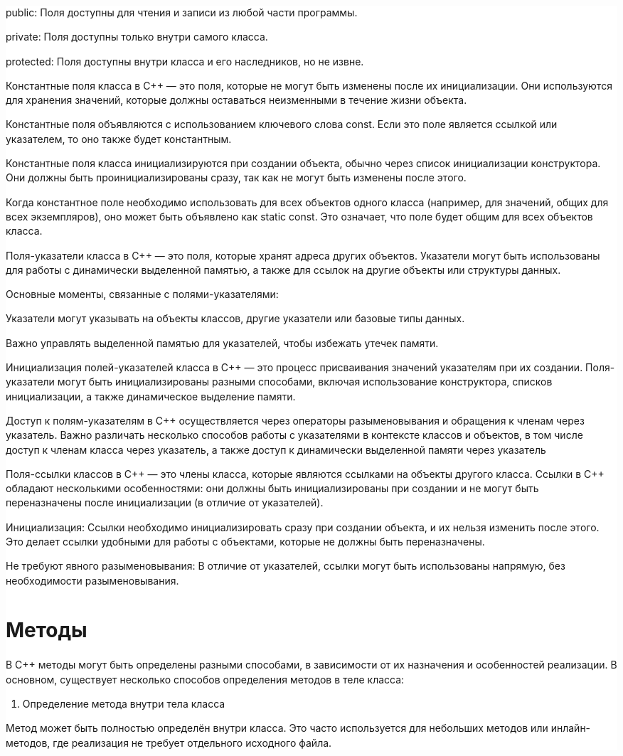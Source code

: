 public: Поля доступны для чтения и записи из любой части программы.

private: Поля доступны только внутри самого класса.

protected: Поля доступны внутри класса и его наследников, но не извне.

Константные поля класса в C++ — это поля, которые не могут быть изменены после их инициализации. Они используются для хранения значений, которые должны оставаться неизменными в течение жизни объекта.

Константные поля объявляются с использованием ключевого слова const. Если это поле является ссылкой или указателем, то оно также будет константным.

Константные поля класса инициализируются при создании объекта, обычно через список инициализации конструктора. Они должны быть проинициализированы сразу, так как не могут быть изменены после этого.

Когда константное поле необходимо использовать для всех объектов одного класса (например, для значений, общих для всех экземпляров), оно может быть объявлено как static const. Это означает, что поле будет общим для всех объектов класса.

Поля-указатели класса в C++ — это поля, которые хранят адреса других объектов. Указатели могут быть использованы для работы с динамически выделенной памятью, а также для ссылок на другие объекты или структуры данных.

Основные моменты, связанные с полями-указателями:

Указатели могут указывать на объекты классов, другие указатели или базовые типы данных.

Важно управлять выделенной памятью для указателей, чтобы избежать утечек памяти.

Инициализация полей-указателей класса в C++ — это процесс присваивания значений указателям при их создании. Поля-указатели могут быть инициализированы разными способами, включая использование конструктора, списков инициализации, а также динамическое выделение памяти.

Доступ к полям-указателям в C++ осуществляется через операторы разыменовывания и обращения к членам через указатель. Важно различать несколько способов работы с указателями в контексте классов и объектов, в том числе доступ к членам класса через указатель, а также доступ к динамически выделенной памяти через указатель

Поля-ссылки классов в C++ — это члены класса, которые являются ссылками на объекты другого класса. Ссылки в C++ обладают несколькими особенностями: они должны быть инициализированы при создании и не могут быть переназначены после инициализации (в отличие от указателей).

Инициализация: Ссылки необходимо инициализировать сразу при создании объекта, и их нельзя изменить после этого. Это делает ссылки удобными для работы с объектами, которые не должны быть переназначены.

Не требуют явного разыменовывания: В отличие от указателей, ссылки могут быть использованы напрямую, без необходимости разыменовывания.

# Методы

В C++ методы могут быть определены разными способами, в зависимости от их назначения и особенностей реализации. В основном, существует несколько способов определения методов в теле класса:

1. Определение метода внутри тела класса

Метод может быть полностью определён внутри класса. Это часто используется для небольших методов или инлайн-методов, где реализация не требует отдельного исходного файла.
